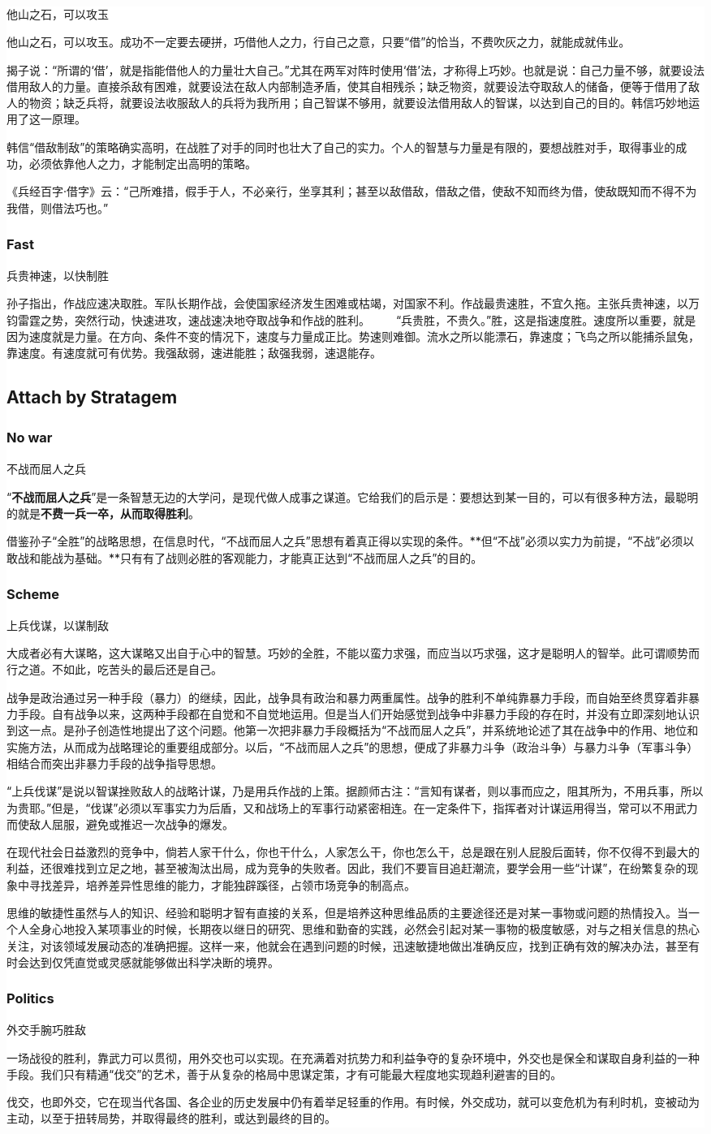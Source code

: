 他山之石，可以攻玉

他山之石，可以攻玉。成功不一定要去硬拼，巧借他人之力，行自己之意，只要“借”的恰当，不费吹灰之力，就能成就伟业。

揭子说：“所谓的‘借’，就是指能借他人的力量壮大自己。”尤其在两军对阵时使用‘借’法，才称得上巧妙。也就是说：自己力量不够，就要设法借用敌人的力量。直接杀敌有困难，就要设法在敌人内部制造矛盾，使其自相残杀；缺乏物资，就要设法夺取敌人的储备，便等于借用了敌人的物资；缺乏兵将，就要设法收服敌人的兵将为我所用；自己智谋不够用，就要设法借用敌人的智谋，以达到自己的目的。韩信巧妙地运用了这一原理。

韩信“借敌制敌”的策略确实高明，在战胜了对手的同时也壮大了自己的实力。个人的智慧与力量是有限的，要想战胜对手，取得事业的成功，必须依靠他人之力，才能制定出高明的策略。

《兵经百字·借字》云：“己所难措，假手于人，不必亲行，坐享其利；甚至以敌借敌，借敌之借，使敌不知而终为借，使敌既知而不得不为我借，则借法巧也。”

### Fast

兵贵神速，以快制胜

孙子指出，作战应速决取胜。军队长期作战，会使国家经济发生困难或枯竭，对国家不利。作战最贵速胜，不宜久拖。主张兵贵神速，以万钧雷霆之势，突然行动，快速进攻，速战速决地夺取战争和作战的胜利。
　　“兵贵胜，不贵久。”胜，这是指速度胜。速度所以重要，就是因为速度就是力量。在方向、条件不变的情况下，速度与力量成正比。势速则难御。流水之所以能漂石，靠速度；飞鸟之所以能捕杀鼠兔，靠速度。有速度就可有优势。我强敌弱，速进能胜；敌强我弱，速退能存。

## Attach by Stratagem

### No war

不战而屈人之兵

“**不战而屈人之兵**”是一条智慧无边的大学问，是现代做人成事之谋道。它给我们的启示是：要想达到某一目的，可以有很多种方法，最聪明的就是**不费一兵一卒，从而取得胜利**。

借鉴孙子“全胜”的战略思想，在信息时代，“不战而屈人之兵”思想有着真正得以实现的条件。**但“不战”必须以实力为前提，“不战”必须以敢战和能战为基础。**只有有了战则必胜的客观能力，才能真正达到“不战而屈人之兵”的目的。

### Scheme

上兵伐谋，以谋制敌

大成者必有大谋略，这大谋略又出自于心中的智慧。巧妙的全胜，不能以蛮力求强，而应当以巧求强，这才是聪明人的智举。此可谓顺势而行之道。不如此，吃苦头的最后还是自己。

战争是政治通过另一种手段（暴力）的继续，因此，战争具有政治和暴力两重属性。战争的胜利不单纯靠暴力手段，而自始至终贯穿着非暴力手段。自有战争以来，这两种手段都在自觉和不自觉地运用。但是当人们开始感觉到战争中非暴力手段的存在时，并没有立即深刻地认识到这一点。是孙子创造性地提出了这个问题。他第一次把非暴力手段概括为“不战而屈人之兵”，并系统地论述了其在战争中的作用、地位和实施方法，从而成为战略理论的重要组成部分。以后，“不战而屈人之兵”的思想，便成了非暴力斗争（政治斗争）与暴力斗争（军事斗争）相结合而突出非暴力手段的战争指导思想。

“上兵伐谋”是说以智谋挫败敌人的战略计谋，乃是用兵作战的上策。据颜师古注：“言知有谋者，则以事而应之，阻其所为，不用兵事，所以为贵耶。”但是，“伐谋”必须以军事实力为后盾，又和战场上的军事行动紧密相连。在一定条件下，指挥者对计谋运用得当，常可以不用武力而使敌人屈服，避免或推迟一次战争的爆发。

在现代社会日益激烈的竞争中，倘若人家干什么，你也干什么，人家怎么干，你也怎么干，总是跟在别人屁股后面转，你不仅得不到最大的利益，还很难找到立足之地，甚至被淘汰出局，成为竞争的失败者。因此，我们不要盲目追赶潮流，要学会用一些“计谋”，在纷繁复杂的现象中寻找差异，培养差异性思维的能力，才能独辟蹊径，占领市场竞争的制高点。

思维的敏捷性虽然与人的知识、经验和聪明才智有直接的关系，但是培养这种思维品质的主要途径还是对某一事物或问题的热情投入。当一个人全身心地投入某项事业的时候，长期夜以继日的研究、思维和勤奋的实践，必然会引起对某一事物的极度敏感，对与之相关信息的热心关注，对该领域发展动态的准确把握。这样一来，他就会在遇到问题的时候，迅速敏捷地做出准确反应，找到正确有效的解决办法，甚至有时会达到仅凭直觉或灵感就能够做出科学决断的境界。

### Politics

外交手腕巧胜敌

一场战役的胜利，靠武力可以贯彻，用外交也可以实现。在充满着对抗势力和利益争夺的复杂环境中，外交也是保全和谋取自身利益的一种手段。我们只有精通“伐交”的艺术，善于从复杂的格局中思谋定策，才有可能最大程度地实现趋利避害的目的。

伐交，也即外交，它在现当代各国、各企业的历史发展中仍有着举足轻重的作用。有时候，外交成功，就可以变危机为有利时机，变被动为主动，以至于扭转局势，并取得最终的胜利，或达到最终的目的。
